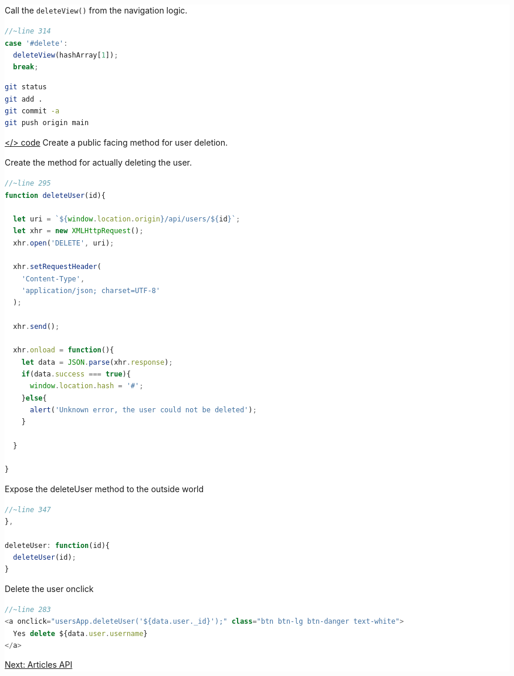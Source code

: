Call the ```deleteView()``` from the navigation logic.
```js
//~line 314
case '#delete':
  deleteView(hashArray[1]);
  break;
```

```sh
git status
git add .
git commit -a
git push origin main
```

[</> code](https://github.com/microtrain/mean.example.com/commit/abc86c083e6d267450c35f40faac99cef710a4cb) Create a public facing method for user deletion.

Create the method for actually deleting the user.
```js
//~line 295
function deleteUser(id){

  let uri = `${window.location.origin}/api/users/${id}`;
  let xhr = new XMLHttpRequest();
  xhr.open('DELETE', uri);

  xhr.setRequestHeader(
    'Content-Type',
    'application/json; charset=UTF-8'
  );

  xhr.send();

  xhr.onload = function(){
    let data = JSON.parse(xhr.response);
    if(data.success === true){
      window.location.hash = '#';
    }else{
      alert('Unknown error, the user could not be deleted');
    }

  }

}
```

Expose the deleteUser method to the outside world
```js
//~line 347
},

deleteUser: function(id){
  deleteUser(id);
}
```

Delete the user onclick
```js
//~line 283 
<a onclick="usersApp.deleteUser('${data.user._id}');" class="btn btn-lg btn-danger text-white">
  Yes delete ${data.user.username}
</a>
```
[Next: Articles API](08-ArticlesAPI.md)
